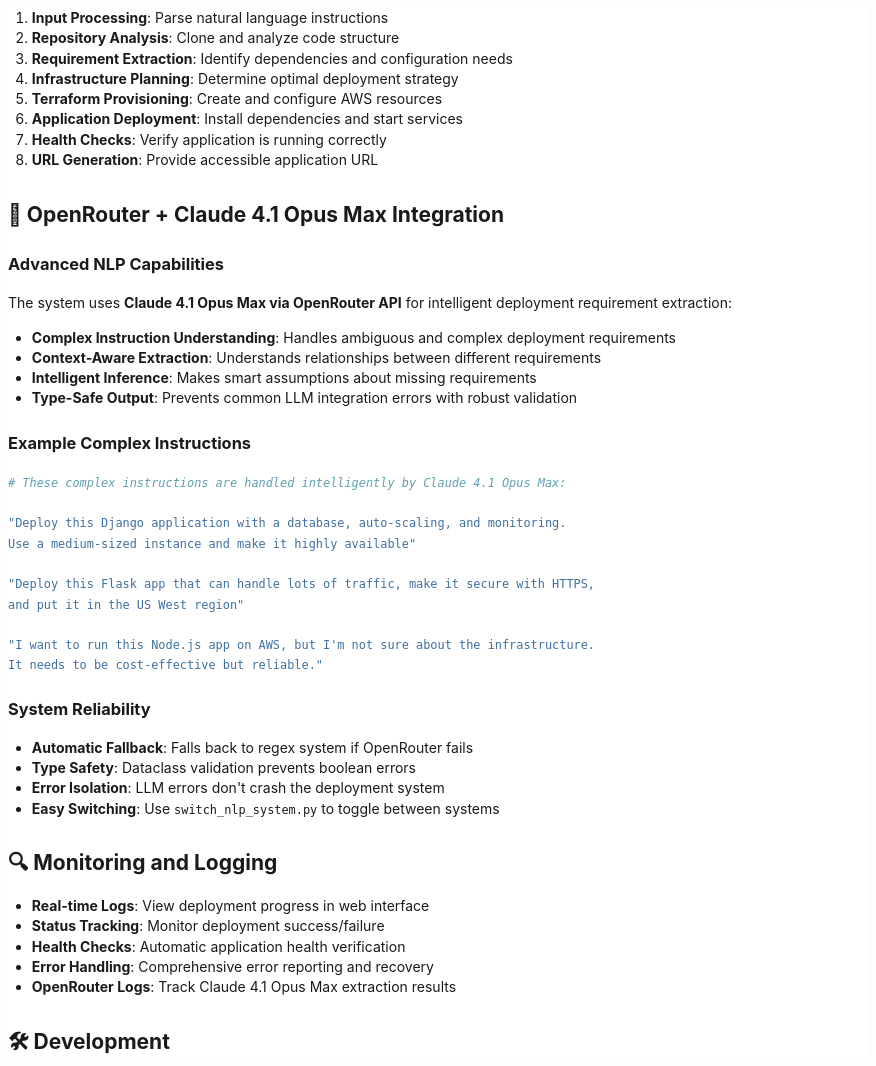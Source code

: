 1. **Input Processing**: Parse natural language instructions
2. **Repository Analysis**: Clone and analyze code structure
3. **Requirement Extraction**: Identify dependencies and configuration needs
4. **Infrastructure Planning**: Determine optimal deployment strategy
5. **Terraform Provisioning**: Create and configure AWS resources
6. **Application Deployment**: Install dependencies and start services
7. **Health Checks**: Verify application is running correctly
8. **URL Generation**: Provide accessible application URL

## 🤖 OpenRouter + Claude 4.1 Opus Max Integration

### **Advanced NLP Capabilities**

The system uses **Claude 4.1 Opus Max via OpenRouter API** for intelligent deployment requirement extraction:

- **Complex Instruction Understanding**: Handles ambiguous and complex deployment requirements
- **Context-Aware Extraction**: Understands relationships between different requirements
- **Intelligent Inference**: Makes smart assumptions about missing requirements
- **Type-Safe Output**: Prevents common LLM integration errors with robust validation

### **Example Complex Instructions**

```bash
# These complex instructions are handled intelligently by Claude 4.1 Opus Max:

"Deploy this Django application with a database, auto-scaling, and monitoring. 
Use a medium-sized instance and make it highly available"

"Deploy this Flask app that can handle lots of traffic, make it secure with HTTPS, 
and put it in the US West region"

"I want to run this Node.js app on AWS, but I'm not sure about the infrastructure. 
It needs to be cost-effective but reliable."
```

### **System Reliability**

- **Automatic Fallback**: Falls back to regex system if OpenRouter fails
- **Type Safety**: Dataclass validation prevents boolean errors
- **Error Isolation**: LLM errors don't crash the deployment system
- **Easy Switching**: Use `switch_nlp_system.py` to toggle between systems

## 🔍 Monitoring and Logging

- **Real-time Logs**: View deployment progress in web interface
- **Status Tracking**: Monitor deployment success/failure
- **Health Checks**: Automatic application health verification
- **Error Handling**: Comprehensive error reporting and recovery
- **OpenRouter Logs**: Track Claude 4.1 Opus Max extraction results

## 🛠️ Development
